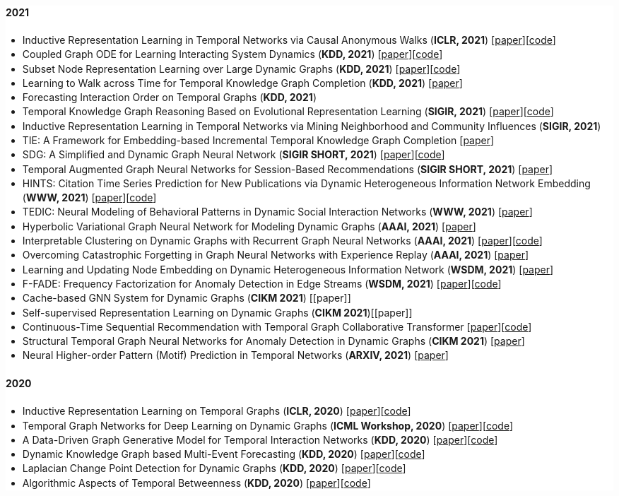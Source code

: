 #### 2021

* Inductive Representation Learning in Temporal Networks via Causal Anonymous Walks (**ICLR, 2021**) [[paper](https://openreview.net/pdf?id=KYPz4YsCPj)][[code](https://github.com/snap-stanford/CAW)]
* Coupled Graph ODE for Learning Interacting System Dynamics (**KDD, 2021**) [[paper](http://web.cs.ucla.edu/~yzsun/papers/2021_KDD_CG_ODE.pdf)][[code](https://github.com/ZijieH/CG-ODE)]
* Subset Node Representation Learning over Large Dynamic Graphs (**KDD, 2021**) [[paper](https://arxiv.org/pdf/2106.01570.pdf)][[code](https://github.com/zjlxgxz/DynamicPPE)]
* Learning to Walk across Time for Temporal Knowledge Graph Completion (**KDD, 2021**) [[paper](https://arxiv.org/pdf/2012.10595v1.pdf)]
* Forecasting Interaction Order on Temporal Graphs (**KDD, 2021**) 
* Temporal Knowledge Graph Reasoning Based on Evolutional Representation Learning (**SIGIR, 2021**) [[paper](https://arxiv.org/pdf/2104.10353.pdf)][[code](https://github.com/Lee-zix/RE-GCN)]
* Inductive Representation Learning in Temporal Networks via Mining Neighborhood and Community Influences (**SIGIR, 2021**)
* TIE: A Framework for Embedding-based Incremental Temporal Knowledge Graph Completion [[paper](https://arxiv.org/pdf/2104.08419.pdf)]
* SDG: A Simplified and Dynamic Graph Neural Network (**SIGIR SHORT, 2021**) [[paper](https://github.com/DongqiFu/SDG/blob/main/paper/SDG_A%20Simplified%20and%20Dynamic%20Graph%20Neural%20Network.pdf)][[code](https://github.com/DongqiFu/SDG)]
* Temporal Augmented Graph Neural Networks for Session-Based Recommendations (**SIGIR SHORT, 2021**) [[paper](https://www4.comp.polyu.edu.hk/~xiaohuang/docs/Huachi_sigir2021.pdf)]
* HINTS: Citation Time Series Prediction for New Publications via Dynamic Heterogeneous Information Network Embedding (**WWW, 2021**) [[paper](http://web.cs.ucla.edu/~yzsun/papers/2021_WWW_HINTS.pdf)][[code](https://github.com/songjiang0909/HINTS_code)]
* TEDIC: Neural Modeling of Behavioral Patterns in Dynamic Social Interaction Networks (**WWW, 2021**) [[paper](http://snap.stanford.edu/tedic/files/www21_tedic.pdf)]
* Hyperbolic Variational Graph Neural Network for Modeling Dynamic Graphs (**AAAI, 2021**) [[paper](https://arxiv.org/pdf/2104.02228.pdf)]
* Interpretable Clustering on Dynamic Graphs with Recurrent Graph Neural Networks (**AAAI, 2021**) [[paper](https://arxiv.org/pdf/2012.08740.pdf)][[code](https://github.com/InterpretableClustering/InterpretableClustering)]
* Overcoming Catastrophic Forgetting in Graph Neural Networks with Experience Replay (**AAAI, 2021**) [[paper](https://arxiv.org/pdf/2003.09908.pdf)]
* Learning and Updating Node Embedding on Dynamic Heterogeneous Information Network (**WSDM, 2021**) [[paper](https://dl.acm.org/doi/pdf/10.1145/3437963.3441745)]
* F-FADE: Frequency Factorization for Anomaly Detection in Edge Streams (**WSDM, 2021**) [[paper](https://cs.stanford.edu/people/jure/pubs/ffade-wsdm21.pdf)][[code](https://github.com/snap-stanford/F-FADE)]
* Cache-based GNN System for Dynamic Graphs (**CIKM 2021**) [[paper]]
* Self-supervised Representation Learning on Dynamic Graphs (**CIKM 2021**)[[paper]]
* Continuous-Time Sequential Recommendation with Temporal Graph Collaborative Transformer [[paper](https://arxiv.org/pdf/2108.06625.pdf)][[code](https://github.com/DyGRec/TGSRec)]
* Structural Temporal Graph Neural Networks for Anomaly Detection in Dynamic Graphs (**CIKM 2021**) [[paper](https://arxiv.org/pdf/2005.07427.pdf)]
* Neural Higher-order Pattern (Motif) Prediction in Temporal Networks (**ARXIV, 2021**) [[paper](https://arxiv.org/pdf/2106.06039.pdf)]

#### 2020

* Inductive Representation Learning on Temporal Graphs (**ICLR, 2020**) [[paper](https://arxiv.org/pdf/2002.07962.pdf)][[code](https://github.com/StatsDLMathsRecomSys/Isnductive-representation-learning-on-temporal-graphs)]
* Temporal Graph Networks for Deep Learning on Dynamic Graphs (**ICML Workshop, 2020**) [[paper](https://arxiv.org/pdf/2006.10637v1.pdf)][[code](https://github.com/twitter-research/tgn)]
* A Data-Driven Graph Generative Model for Temporal Interaction Networks (**KDD, 2020**) [[paper](https://dl.acm.org/doi/pdf/10.1145/3394486.3403082)][[code](https://github.com/davidchouzdw/TagGen)]
* Dynamic Knowledge Graph based Multi-Event Forecasting (**KDD, 2020**) [[paper](https://yue-ning.github.io/docs/KDD20-glean.pdf)][[code](https://github.com/amy-deng/glean)]
* Laplacian Change Point Detection for Dynamic Graphs (**KDD, 2020**) [[paper](https://dl.acm.org/doi/pdf/10.1145/3394486.3403077)][[code](https://github.com/shenyangHuang/LAD)]
* Algorithmic Aspects of Temporal Betweenness (**KDD, 2020**) [[paper](https://dl.acm.org/doi/pdf/10.1145/3394486.3403259)][[code](https://fpt.akt.tu-berlin.de/software/temporal_betweenness/)]
